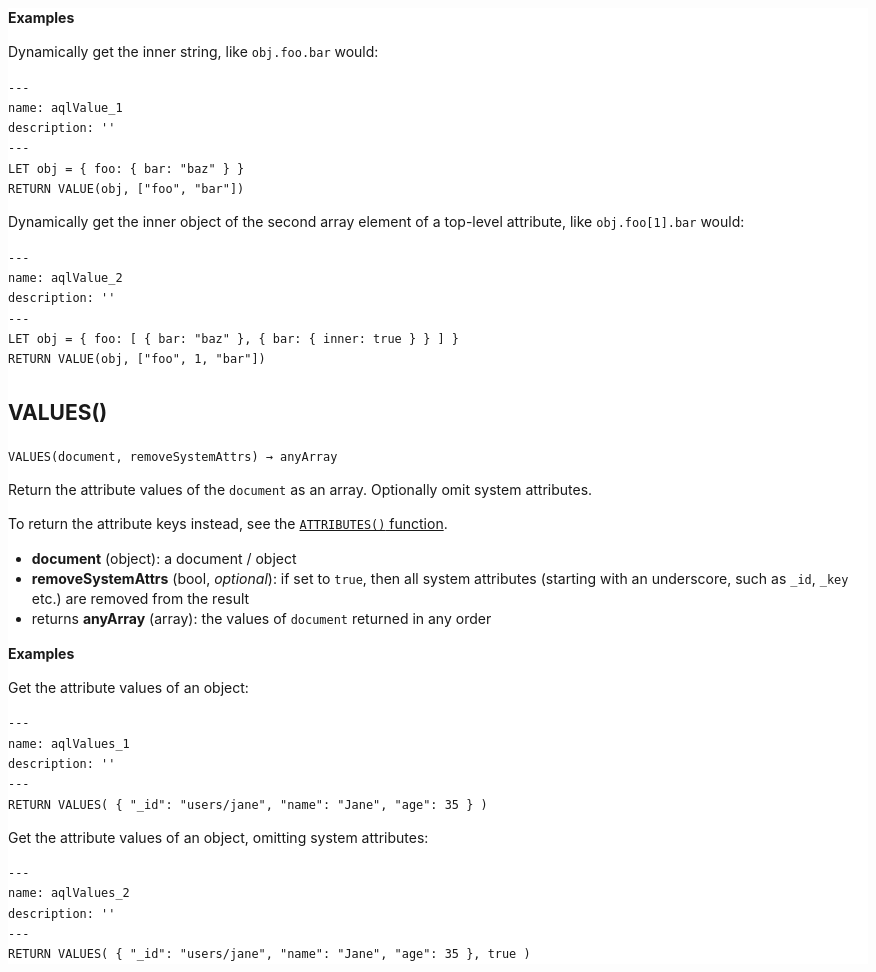 **Examples**

Dynamically get the inner string, like `obj.foo.bar` would:

```aql
---
name: aqlValue_1
description: ''
---
LET obj = { foo: { bar: "baz" } }
RETURN VALUE(obj, ["foo", "bar"])
```

Dynamically get the inner object of the second array element of a top-level
attribute, like `obj.foo[1].bar` would:

```aql
---
name: aqlValue_2
description: ''
---
LET obj = { foo: [ { bar: "baz" }, { bar: { inner: true } } ] }
RETURN VALUE(obj, ["foo", 1, "bar"])
```

## VALUES()

`VALUES(document, removeSystemAttrs) → anyArray`

Return the attribute values of the `document` as an array. Optionally omit
system attributes.

To return the attribute keys instead, see the [`ATTRIBUTES()` function](#attributes).

- **document** (object): a document / object
- **removeSystemAttrs** (bool, *optional*): if set to `true`, then all
  system attributes (starting with an underscore, such as `_id`, `_key` etc.)
  are removed from the result
- returns **anyArray** (array): the values of `document` returned in any order

**Examples**

Get the attribute values of an object:

```aql
---
name: aqlValues_1
description: ''
---
RETURN VALUES( { "_id": "users/jane", "name": "Jane", "age": 35 } )
```

Get the attribute values of an object, omitting system attributes:

```aql
---
name: aqlValues_2
description: ''
---
RETURN VALUES( { "_id": "users/jane", "name": "Jane", "age": 35 }, true )
```
